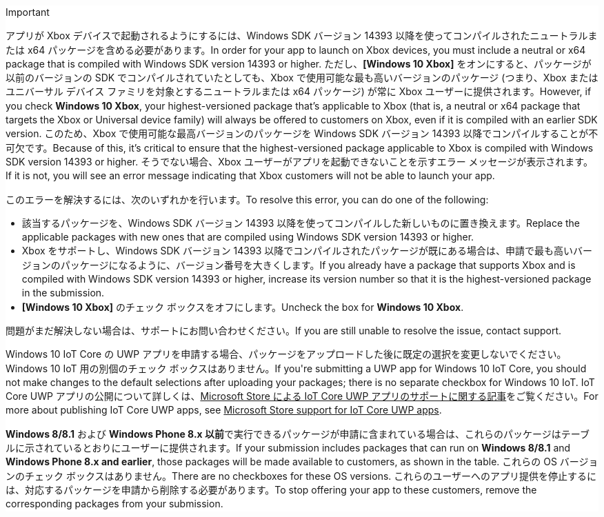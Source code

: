 > [!IMPORTANT]
> <span data-ttu-id="5ecd5-123">アプリが Xbox デバイスで起動されるようにするには、Windows SDK バージョン 14393 以降を使ってコンパイルされたニュートラルまたは x64 パッケージを含める必要があります。</span><span class="sxs-lookup"><span data-stu-id="5ecd5-123">In order for your app to launch on Xbox devices, you must include a neutral or x64 package that is compiled with Windows SDK version 14393 or higher.</span></span> <span data-ttu-id="5ecd5-124">ただし、**[Windows 10 Xbox]** をオンにすると、パッケージが以前のバージョンの SDK でコンパイルされていたとしても、Xbox で使用可能な最も高いバージョンのパッケージ (つまり、Xbox またはユニバーサル デバイス ファミリを対象とするニュートラルまたは x64 パッケージ) が常に Xbox ユーザーに提供されます。</span><span class="sxs-lookup"><span data-stu-id="5ecd5-124">However, if you check **Windows 10 Xbox**, your highest-versioned package that’s applicable to Xbox (that is, a neutral or x64 package that targets the Xbox or Universal device family) will always be offered to customers on Xbox, even if it is compiled with an earlier SDK version.</span></span> <span data-ttu-id="5ecd5-125">このため、Xbox で使用可能な最高バージョンのパッケージを Windows SDK バージョン 14393 以降でコンパイルすることが不可欠です。</span><span class="sxs-lookup"><span data-stu-id="5ecd5-125">Because of this, it’s critical to ensure that the highest-versioned package applicable to Xbox is compiled with Windows SDK version 14393 or higher.</span></span> <span data-ttu-id="5ecd5-126">そうでない場合、Xbox ユーザーがアプリを起動できないことを示すエラー メッセージが表示されます。</span><span class="sxs-lookup"><span data-stu-id="5ecd5-126">If it is not, you will see an error message indicating that Xbox customers will not be able to launch your app.</span></span> 
> 
> <span data-ttu-id="5ecd5-127">このエラーを解決するには、次のいずれかを行います。</span><span class="sxs-lookup"><span data-stu-id="5ecd5-127">To resolve this error, you can do one of the following:</span></span>
> - <span data-ttu-id="5ecd5-128">該当するパッケージを、Windows SDK バージョン 14393 以降を使ってコンパイルした新しいものに置き換えます。</span><span class="sxs-lookup"><span data-stu-id="5ecd5-128">Replace the applicable packages with new ones that are compiled using Windows SDK version 14393 or higher.</span></span>
> - <span data-ttu-id="5ecd5-129">Xbox をサポートし、Windows SDK バージョン 14393 以降でコンパイルされたパッケージが既にある場合は、申請で最も高いバージョンのパッケージになるように、バージョン番号を大きくします。</span><span class="sxs-lookup"><span data-stu-id="5ecd5-129">If you already have a package that supports Xbox and is compiled with Windows SDK version 14393 or higher, increase its version number so that it is the highest-versioned package in the submission.</span></span>
> - <span data-ttu-id="5ecd5-130">**[Windows 10 Xbox]** のチェック ボックスをオフにします。</span><span class="sxs-lookup"><span data-stu-id="5ecd5-130">Uncheck the box for **Windows 10 Xbox**.</span></span>
>   
> <span data-ttu-id="5ecd5-131">問題がまだ解決しない場合は、サポートにお問い合わせください。</span><span class="sxs-lookup"><span data-stu-id="5ecd5-131">If you are still unable to resolve the issue, contact support.</span></span>

<span data-ttu-id="5ecd5-132">Windows 10 IoT Core の UWP アプリを申請する場合、パッケージをアップロードした後に既定の選択を変更しないでください。Windows 10 IoT 用の別個のチェック ボックスはありません。</span><span class="sxs-lookup"><span data-stu-id="5ecd5-132">If you're submitting a UWP app for Windows 10 IoT Core, you should not make changes to the default selections after uploading your packages; there is no separate checkbox for Windows 10 IoT.</span></span> <span data-ttu-id="5ecd5-133">IoT Core UWP アプリの公開について詳しくは、[Microsoft Store による IoT Core UWP アプリのサポートに関する記事](https://docs.microsoft.com/windows/iot-core/commercialize-your-device/installingandservicing)をご覧ください。</span><span class="sxs-lookup"><span data-stu-id="5ecd5-133">For more about publishing IoT Core UWP apps, see [Microsoft Store support for IoT Core UWP apps](https://docs.microsoft.com/windows/iot-core/commercialize-your-device/installingandservicing).</span></span>

<span data-ttu-id="5ecd5-134">**Windows 8/8.1** および **Windows Phone 8.x 以前**で実行できるパッケージが申請に含まれている場合は、これらのパッケージはテーブルに示されているとおりにユーザーに提供されます。</span><span class="sxs-lookup"><span data-stu-id="5ecd5-134">If your submission includes packages that can run on **Windows 8/8.1** and **Windows Phone 8.x and earlier**, those packages will be made available to customers, as shown in the table.</span></span> <span data-ttu-id="5ecd5-135">これらの OS バージョンのチェック ボックスはありません。</span><span class="sxs-lookup"><span data-stu-id="5ecd5-135">There are no checkboxes for these OS versions.</span></span> <span data-ttu-id="5ecd5-136">これらのユーザーへのアプリ提供を停止するには、対応するパッケージを申請から削除する必要があります。</span><span class="sxs-lookup"><span data-stu-id="5ecd5-136">To stop offering your app to these customers, remove the corresponding packages from your submission.</span></span>
